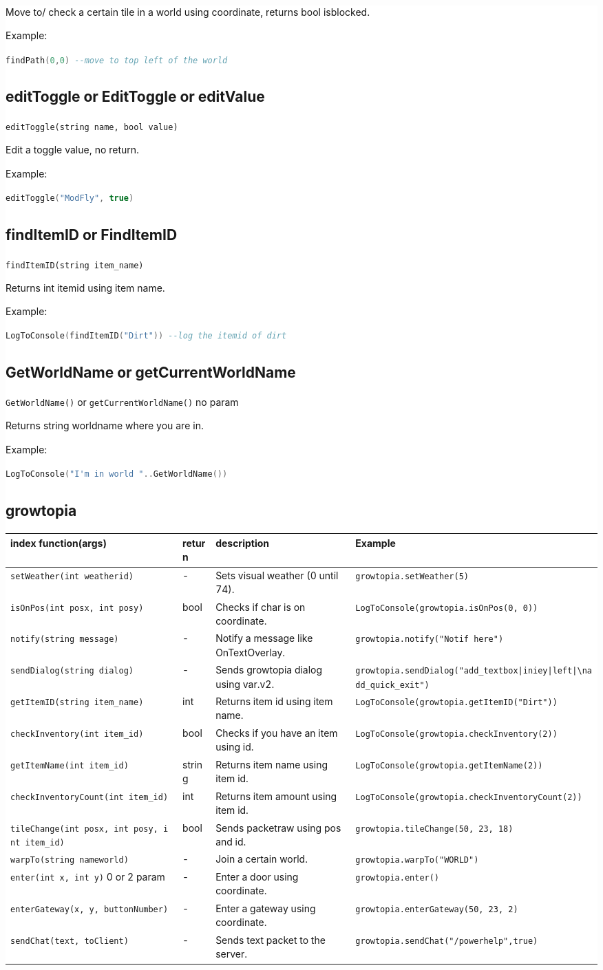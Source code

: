 Move to/ check a certain tile in a world using coordinate, returns bool isblocked.

Example:
```lua
findPath(0,0) --move to top left of the world
```


## editToggle or EditToggle or editValue
`editToggle(string name, bool value)`

Edit a toggle value, no return.

Example:
```lua
editToggle("ModFly", true)
```


## findItemID or FindItemID
`findItemID(string item_name)`

Returns int itemid using item name.

Example:
```lua
LogToConsole(findItemID("Dirt")) --log the itemid of dirt
```


## GetWorldName or getCurrentWorldName
`GetWorldName()` or `getCurrentWorldName()` no param

Returns string worldname where you are in.

Example:
```lua
LogToConsole("I'm in world "..GetWorldName())
```


## growtopia
| index function(args)                          | return | description                          | Example
| :-                                            | :-     | :-                                   | :-
| `setWeather(int weatherid)`                   | -      | Sets visual weather (0 until 74).    | `growtopia.setWeather(5)`
| `isOnPos(int posx, int posy)`                 | bool   | Checks if char is on coordinate.     | `LogToConsole(growtopia.isOnPos(0, 0))`
| `notify(string message)`                      | -      | Notify a message like OnTextOverlay. | `growtopia.notify("Notif here")`
| `sendDialog(string dialog)`                   | -      | Sends growtopia dialog using var.v2. | `growtopia.sendDialog("add_textbox\|iniey\|left\|\nadd_quick_exit")`
| `getItemID(string item_name)`                 | int    | Returns item id using item name.     | `LogToConsole(growtopia.getItemID("Dirt"))`
| `checkInventory(int item_id)`                 | bool   | Checks if you have an item using id. | `LogToConsole(growtopia.checkInventory(2))`
| `getItemName(int item_id)`                    | string | Returns item name using item id.     | `LogToConsole(growtopia.getItemName(2))`
| `checkInventoryCount(int item_id)`            | int    | Returns item amount using item id.   | `LogToConsole(growtopia.checkInventoryCount(2))`
| `tileChange(int posx, int posy, int item_id)` | bool   | Sends packetraw using pos and id.    | `growtopia.tileChange(50, 23, 18)`
| `warpTo(string nameworld)`                    | -      | Join a certain world.                | `growtopia.warpTo("WORLD")`
| `enter(int x, int y)` 0 or 2 param            | -      | Enter a door using coordinate.       | `growtopia.enter()`
| `enterGateway(x, y, buttonNumber)`            | -      | Enter a gateway using coordinate.    | `growtopia.enterGateway(50, 23, 2)`
| `sendChat(text, toClient)`                    | -      | Sends text packet to the server.     | `growtopia.sendChat("/powerhelp",true)`